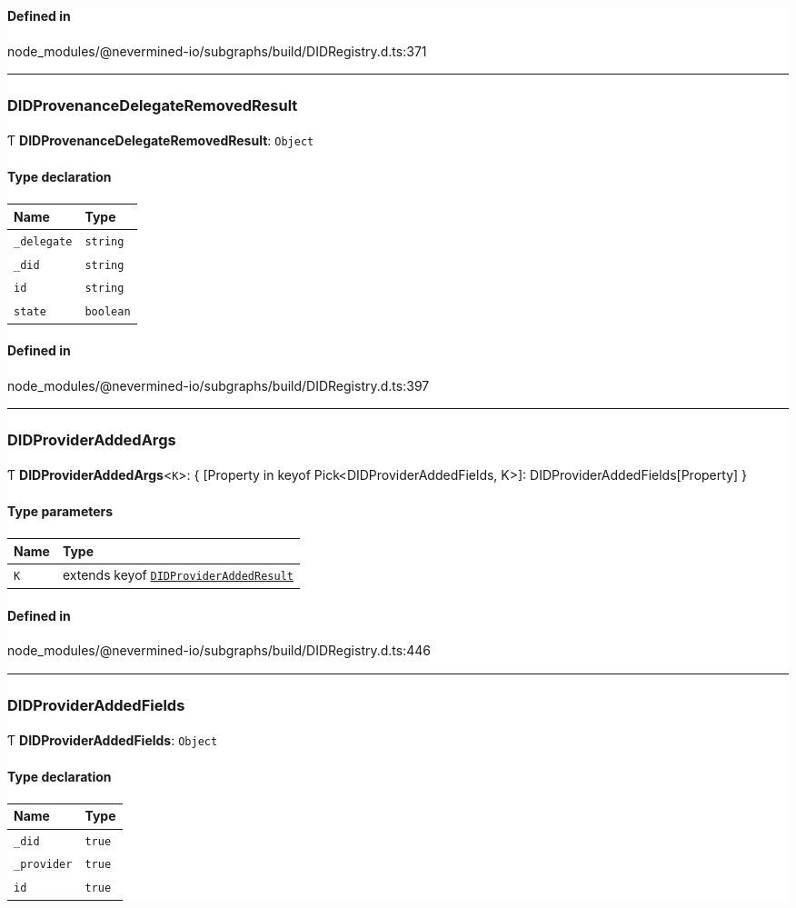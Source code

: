#### Defined in

node_modules/@nevermined-io/subgraphs/build/DIDRegistry.d.ts:371

---

### DIDProvenanceDelegateRemovedResult

Ƭ **DIDProvenanceDelegateRemovedResult**: `Object`

#### Type declaration

| Name        | Type      |
| :---------- | :-------- |
| `_delegate` | `string`  |
| `_did`      | `string`  |
| `id`        | `string`  |
| `state`     | `boolean` |

#### Defined in

node_modules/@nevermined-io/subgraphs/build/DIDRegistry.d.ts:397

---

### DIDProviderAddedArgs

Ƭ **DIDProviderAddedArgs**<`K`\>: { [Property in keyof Pick<DIDProviderAddedFields, K\>]: DIDProviderAddedFields[Property] }

#### Type parameters

| Name | Type                                                                                      |
| :--- | :---------------------------------------------------------------------------------------- |
| `K`  | extends keyof [`DIDProviderAddedResult`](subgraphs.DIDRegistry.md#didprovideraddedresult) |

#### Defined in

node_modules/@nevermined-io/subgraphs/build/DIDRegistry.d.ts:446

---

### DIDProviderAddedFields

Ƭ **DIDProviderAddedFields**: `Object`

#### Type declaration

| Name        | Type   |
| :---------- | :----- |
| `_did`      | `true` |
| `_provider` | `true` |
| `id`        | `true` |
